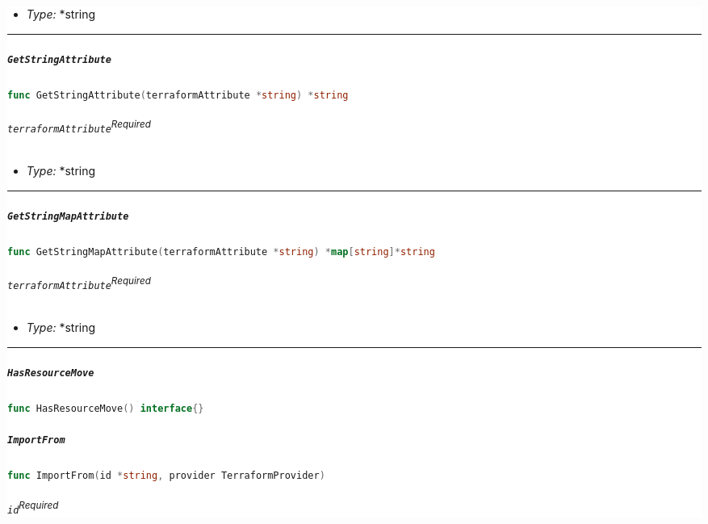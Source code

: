 - *Type:* *string

---

##### `GetStringAttribute` <a name="GetStringAttribute" id="@cdktf/provider-azurerm.marketplaceRoleAssignment.MarketplaceRoleAssignment.getStringAttribute"></a>

```go
func GetStringAttribute(terraformAttribute *string) *string
```

###### `terraformAttribute`<sup>Required</sup> <a name="terraformAttribute" id="@cdktf/provider-azurerm.marketplaceRoleAssignment.MarketplaceRoleAssignment.getStringAttribute.parameter.terraformAttribute"></a>

- *Type:* *string

---

##### `GetStringMapAttribute` <a name="GetStringMapAttribute" id="@cdktf/provider-azurerm.marketplaceRoleAssignment.MarketplaceRoleAssignment.getStringMapAttribute"></a>

```go
func GetStringMapAttribute(terraformAttribute *string) *map[string]*string
```

###### `terraformAttribute`<sup>Required</sup> <a name="terraformAttribute" id="@cdktf/provider-azurerm.marketplaceRoleAssignment.MarketplaceRoleAssignment.getStringMapAttribute.parameter.terraformAttribute"></a>

- *Type:* *string

---

##### `HasResourceMove` <a name="HasResourceMove" id="@cdktf/provider-azurerm.marketplaceRoleAssignment.MarketplaceRoleAssignment.hasResourceMove"></a>

```go
func HasResourceMove() interface{}
```

##### `ImportFrom` <a name="ImportFrom" id="@cdktf/provider-azurerm.marketplaceRoleAssignment.MarketplaceRoleAssignment.importFrom"></a>

```go
func ImportFrom(id *string, provider TerraformProvider)
```

###### `id`<sup>Required</sup> <a name="id" id="@cdktf/provider-azurerm.marketplaceRoleAssignment.MarketplaceRoleAssignment.importFrom.parameter.id"></a>
